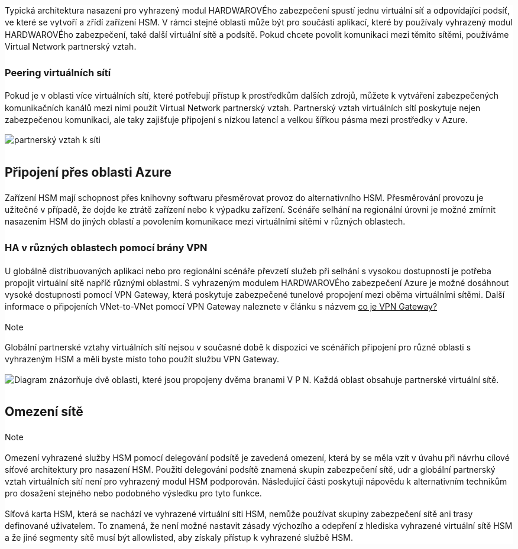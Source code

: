 Typická architektura nasazení pro vyhrazený modul HARDWAROVÉho zabezpečení spustí jednu virtuální síť a odpovídající podsíť, ve které se vytvoří a zřídí zařízení HSM. V rámci stejné oblasti může být pro součásti aplikací, které by používaly vyhrazený modul HARDWAROVÉho zabezpečení, také další virtuální sítě a podsítě. Pokud chcete povolit komunikaci mezi těmito sítěmi, používáme Virtual Network partnerský vztah.

### <a name="virtual-network-peering"></a>Peering virtuálních sítí

Pokud je v oblasti více virtuálních sítí, které potřebují přístup k prostředkům dalších zdrojů, můžete k vytváření zabezpečených komunikačních kanálů mezi nimi použít Virtual Network partnerský vztah.  Partnerský vztah virtuálních sítí poskytuje nejen zabezpečenou komunikaci, ale taky zajišťuje připojení s nízkou latencí a velkou šířkou pásma mezi prostředky v Azure.

![partnerský vztah k síti](media/networking/peering.png)

## <a name="connecting-across-azure-regions"></a>Připojení přes oblasti Azure

Zařízení HSM mají schopnost přes knihovny softwaru přesměrovat provoz do alternativního HSM. Přesměrování provozu je užitečné v případě, že dojde ke ztrátě zařízení nebo k výpadku zařízení. Scénáře selhání na regionální úrovni je možné zmírnit nasazením HSM do jiných oblastí a povolením komunikace mezi virtuálními sítěmi v různých oblastech.

### <a name="cross-region-ha-using-vpn-gateway"></a>HA v různých oblastech pomocí brány VPN

U globálně distribuovaných aplikací nebo pro regionální scénáře převzetí služeb při selhání s vysokou dostupností je potřeba propojit virtuální sítě napříč různými oblastmi. S vyhrazeným modulem HARDWAROVÉho zabezpečení Azure je možné dosáhnout vysoké dostupnosti pomocí VPN Gateway, která poskytuje zabezpečené tunelové propojení mezi oběma virtuálními sítěmi. Další informace o připojeních VNet-to-VNet pomocí VPN Gateway naleznete v článku s názvem [co je VPN Gateway?](../vpn-gateway/design.md#V2V)

> [!NOTE]
> Globální partnerské vztahy virtuálních sítí nejsou v současné době k dispozici ve scénářích připojení pro různé oblasti s vyhrazeným HSM a měli byste místo toho použít službu VPN Gateway. 

![Diagram znázorňuje dvě oblasti, které jsou propojeny dvěma branami V P N. Každá oblast obsahuje partnerské virtuální sítě.](media/networking/global-vnet.png)

## <a name="networking-restrictions"></a>Omezení sítě
> [!NOTE]
> Omezení vyhrazené služby HSM pomocí delegování podsítě je zavedená omezení, která by se měla vzít v úvahu při návrhu cílové síťové architektury pro nasazení HSM. Použití delegování podsítě znamená skupin zabezpečení sítě, udr a globální partnerský vztah virtuálních sítí není pro vyhrazený modul HSM podporován. Následující části poskytují nápovědu k alternativním technikům pro dosažení stejného nebo podobného výsledku pro tyto funkce. 

Síťová karta HSM, která se nachází ve vyhrazené virtuální síti HSM, nemůže používat skupiny zabezpečení sítě ani trasy definované uživatelem. To znamená, že není možné nastavit zásady výchozího a odepření z hlediska vyhrazené virtuální sítě HSM a že jiné segmenty sítě musí být allowlisted, aby získaly přístup k vyhrazené službě HSM. 
